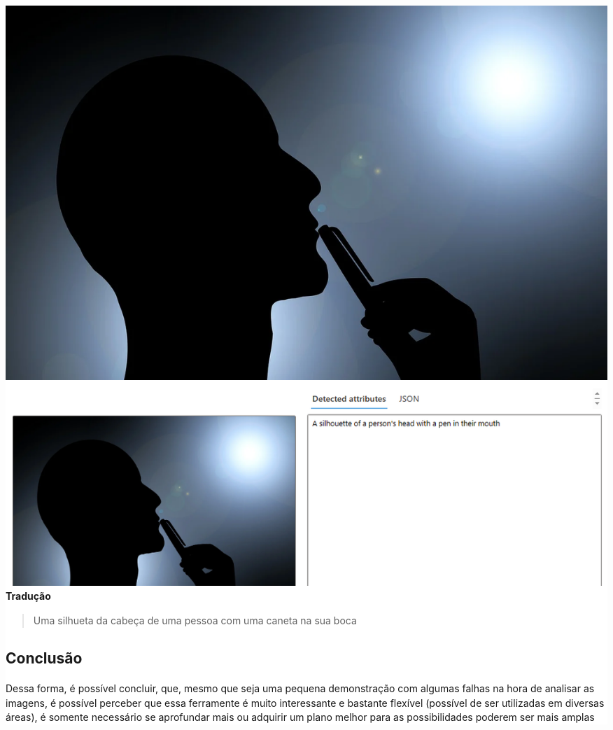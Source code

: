 ![alt text](inputs/amostralegenda16.png)
![alt text](output/resultadolegenda16.png)
<b>Tradução</b>

> Uma silhueta da cabeça de uma pessoa com uma caneta na sua boca

## Conclusão
Dessa forma, é possível concluir, que, mesmo que seja uma pequena demonstração com algumas falhas na hora de analisar as imagens, é possível perceber que essa ferramente é muito interessante e bastante flexível (possível de ser utilizadas em diversas áreas), é somente necessário se aprofundar mais ou adquirir um plano melhor para as possibilidades poderem ser mais amplas
